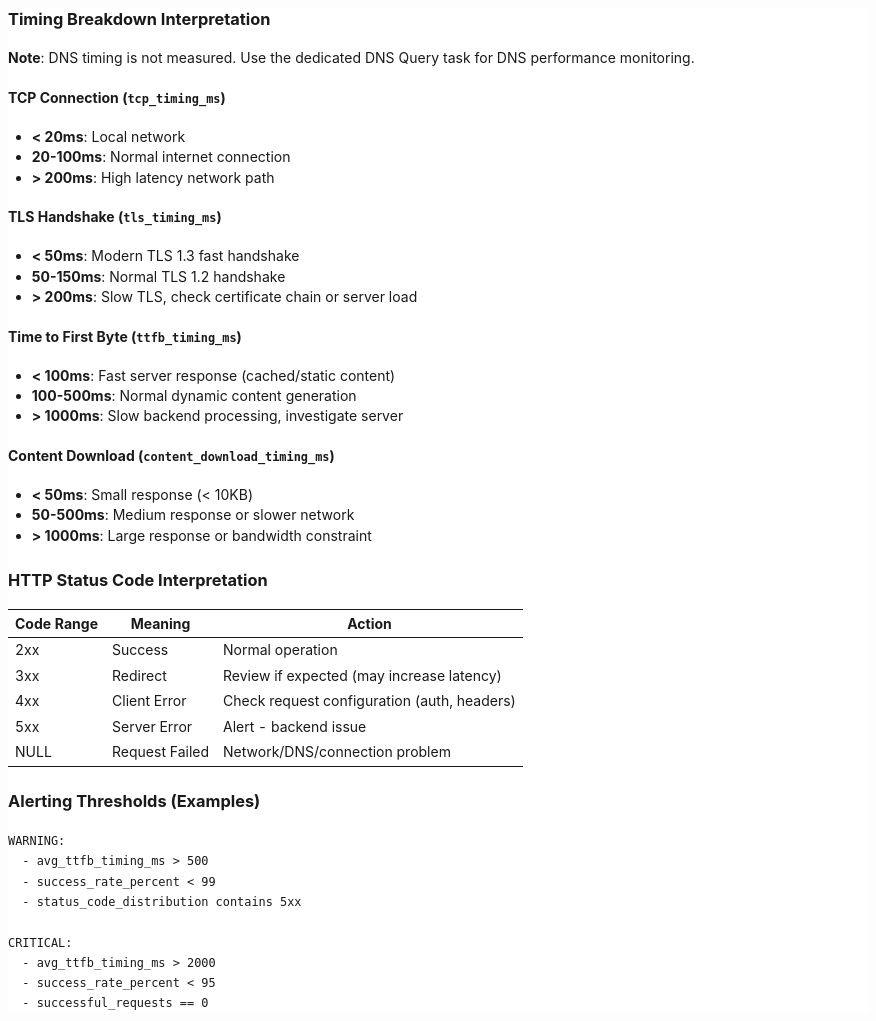 
### Timing Breakdown Interpretation

**Note**: DNS timing is not measured. Use the dedicated DNS Query task for DNS performance monitoring.

#### TCP Connection (`tcp_timing_ms`)
- **< 20ms**: Local network
- **20-100ms**: Normal internet connection
- **> 200ms**: High latency network path

#### TLS Handshake (`tls_timing_ms`)
- **< 50ms**: Modern TLS 1.3 fast handshake
- **50-150ms**: Normal TLS 1.2 handshake
- **> 200ms**: Slow TLS, check certificate chain or server load

#### Time to First Byte (`ttfb_timing_ms`)
- **< 100ms**: Fast server response (cached/static content)
- **100-500ms**: Normal dynamic content generation
- **> 1000ms**: Slow backend processing, investigate server

#### Content Download (`content_download_timing_ms`)
- **< 50ms**: Small response (< 10KB)
- **50-500ms**: Medium response or slower network
- **> 1000ms**: Large response or bandwidth constraint

### HTTP Status Code Interpretation

| Code Range | Meaning | Action |
|------------|---------|--------|
| 2xx | Success | Normal operation |
| 3xx | Redirect | Review if expected (may increase latency) |
| 4xx | Client Error | Check request configuration (auth, headers) |
| 5xx | Server Error | Alert - backend issue |
| NULL | Request Failed | Network/DNS/connection problem |

### Alerting Thresholds (Examples)

```
WARNING:
  - avg_ttfb_timing_ms > 500
  - success_rate_percent < 99
  - status_code_distribution contains 5xx

CRITICAL:
  - avg_ttfb_timing_ms > 2000
  - success_rate_percent < 95
  - successful_requests == 0
```
